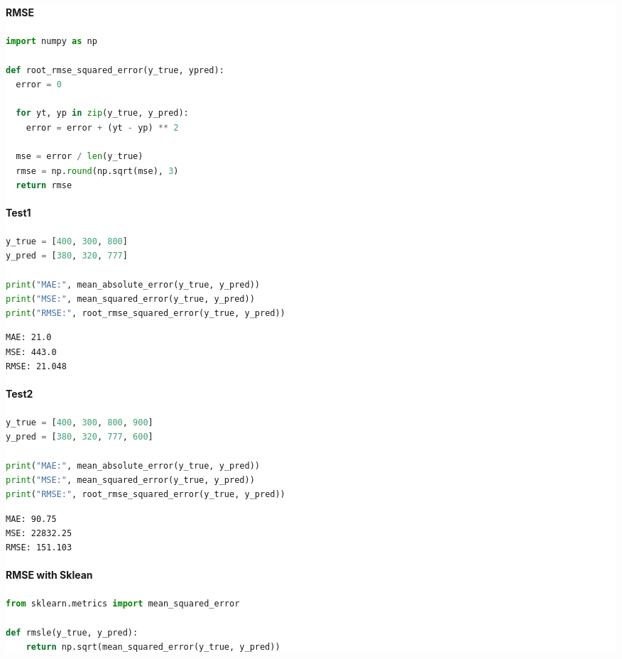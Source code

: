 #### RMSE


```python
import numpy as np

def root_rmse_squared_error(y_true, ypred):
  error = 0
  
  for yt, yp in zip(y_true, y_pred):
    error = error + (yt - yp) ** 2
  
  mse = error / len(y_true)
  rmse = np.round(np.sqrt(mse), 3)
  return rmse
```

#### Test1


```python
y_true = [400, 300, 800]
y_pred = [380, 320, 777]

print("MAE:", mean_absolute_error(y_true, y_pred))
print("MSE:", mean_squared_error(y_true, y_pred))
print("RMSE:", root_rmse_squared_error(y_true, y_pred))
```

    MAE: 21.0
    MSE: 443.0
    RMSE: 21.048
    

#### Test2


```python
y_true = [400, 300, 800, 900]
y_pred = [380, 320, 777, 600]

print("MAE:", mean_absolute_error(y_true, y_pred))
print("MSE:", mean_squared_error(y_true, y_pred))
print("RMSE:", root_rmse_squared_error(y_true, y_pred))
```

    MAE: 90.75
    MSE: 22832.25
    RMSE: 151.103
    

#### RMSE with Sklean


```python
from sklearn.metrics import mean_squared_error

def rmsle(y_true, y_pred):
    return np.sqrt(mean_squared_error(y_true, y_pred))
```
